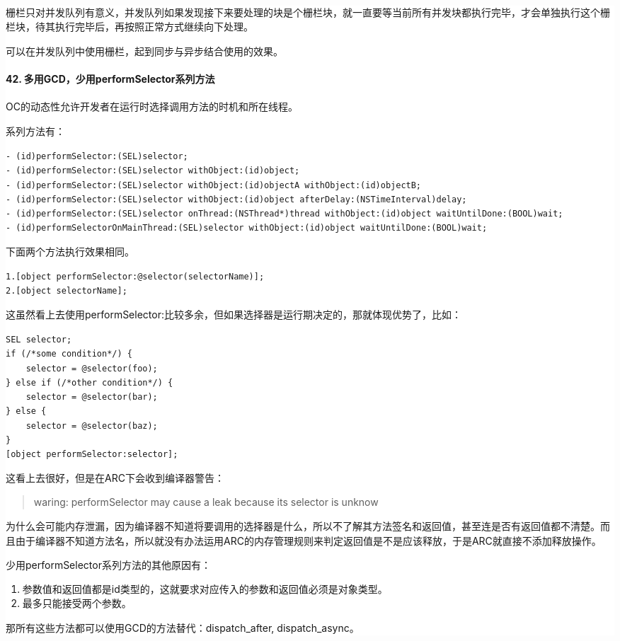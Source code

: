 栅栏只对并发队列有意义，并发队列如果发现接下来要处理的块是个栅栏块，就一直要等当前所有并发块都执行完毕，才会单独执行这个栅栏块，待其执行完毕后，再按照正常方式继续向下处理。

可以在并发队列中使用栅栏，起到同步与异步结合使用的效果。

#### 42. 多用GCD，少用performSelector系列方法

OC的动态性允许开发者在运行时选择调用方法的时机和所在线程。

系列方法有：

``` objective_c
- (id)performSelector:(SEL)selector;
- (id)performSelector:(SEL)selector withObject:(id)object;
- (id)performSelector:(SEL)selector withObject:(id)objectA withObject:(id)objectB;
- (id)performSelector:(SEL)selector withObject:(id)object afterDelay:(NSTimeInterval)delay;
- (id)performSelector:(SEL)selector onThread:(NSThread*)thread withObject:(id)object waitUntilDone:(BOOL)wait;
- (id)performSelectorOnMainThread:(SEL)selector withObject:(id)object waitUntilDone:(BOOL)wait;
```

下面两个方法执行效果相同。

``` objective_c
1.[object performSelector:@selector(selectorName)];
2.[object selectorName];
```

这虽然看上去使用performSelector:比较多余，但如果选择器是运行期决定的，那就体现优势了，比如：

``` objective_c
SEL selector;
if (/*some condition*/) {
    selector = @selector(foo);
} else if (/*other condition*/) {
    selector = @selector(bar);
} else {
    selector = @selector(baz);
}
[object performSelector:selector];
```

这看上去很好，但是在ARC下会收到编译器警告：

> waring: performSelector may cause a leak because its selector is unknow

为什么会可能内存泄漏，因为编译器不知道将要调用的选择器是什么，所以不了解其方法签名和返回值，甚至连是否有返回值都不清楚。而且由于编译器不知道方法名，所以就没有办法运用ARC的内存管理规则来判定返回值是不是应该释放，于是ARC就直接不添加释放操作。

少用performSelector系列方法的其他原因有：
1. 参数值和返回值都是id类型的，这就要求对应传入的参数和返回值必须是对象类型。
2. 最多只能接受两个参数。

那所有这些方法都可以使用GCD的方法替代：dispatch_after, dispatch_async。


